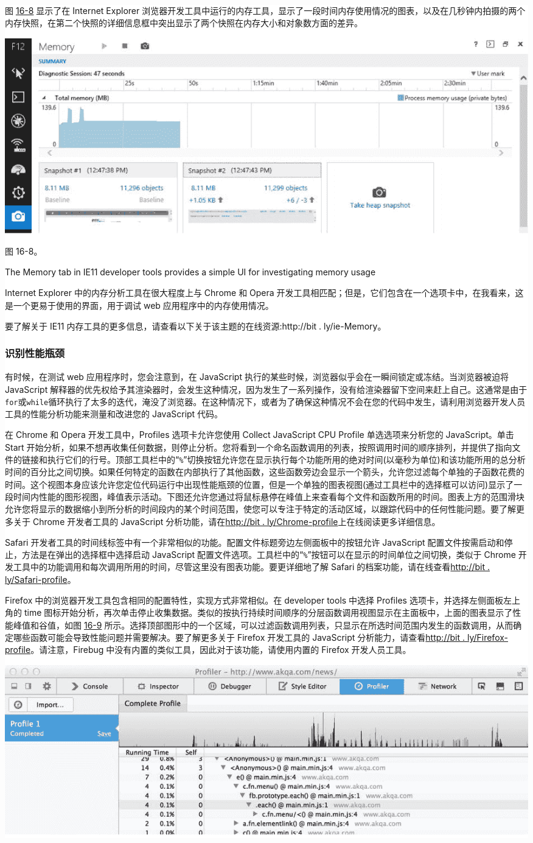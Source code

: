 图 [16-8](#Fig8) 显示了在 Internet Explorer 浏览器开发工具中运行的内存工具，显示了一段时间内存使用情况的图表，以及在几秒钟内拍摄的两个内存快照，在第二个快照的详细信息框中突出显示了两个快照在内存大小和对象数方面的差异。

![A978-1-4302-6269-5_16_Fig8_HTML.jpg](img/A978-1-4302-6269-5_16_Fig8_HTML.jpg)

图 16-8。

The Memory tab in IE11 developer tools provides a simple UI for investigating memory usage

Internet Explorer 中的内存分析工具在很大程度上与 Chrome 和 Opera 开发工具相匹配；但是，它们包含在一个选项卡中，在我看来，这是一个更易于使用的界面，用于调试 web 应用程序中的内存使用情况。

要了解关于 IE11 内存工具的更多信息，请查看以下关于该主题的在线资源:http://bit . ly/ie-Memory。

### 识别性能瓶颈

有时候，在测试 web 应用程序时，您会注意到，在 JavaScript 执行的某些时候，浏览器似乎会在一瞬间锁定或冻结。当浏览器被迫将 JavaScript 解释器的优先权给予其渲染器时，会发生这种情况，因为发生了一系列操作，没有给渲染器留下空间来赶上自己。这通常是由于`for`或`while`循环执行了太多的迭代，淹没了浏览器。在这种情况下，或者为了确保这种情况不会在您的代码中发生，请利用浏览器开发人员工具的性能分析功能来测量和改进您的 JavaScript 代码。

在 Chrome 和 Opera 开发工具中，Profiles 选项卡允许您使用 Collect JavaScript CPU Profile 单选选项来分析您的 JavaScript。单击 Start 开始分析，如果不想再收集任何数据，则停止分析。您将看到一个命名函数调用的列表，按照调用时间的顺序排列，并提供了指向文件的链接和执行它们的行号。顶部工具栏中的“`%`”切换按钮允许您在显示执行每个功能所用的绝对时间(以毫秒为单位)和该功能所用的总分析时间的百分比之间切换。如果任何特定的函数在内部执行了其他函数，这些函数旁边会显示一个箭头，允许您过滤每个单独的子函数花费的时间。这个视图本身应该允许您定位代码运行中出现性能瓶颈的位置，但是一个单独的图表视图(通过工具栏中的选择框可以访问)显示了一段时间内性能的图形视图，峰值表示活动。下图还允许您通过将鼠标悬停在峰值上来查看每个文件和函数所用的时间。图表上方的范围滑块允许您将显示的数据缩小到所分析的时间段内的某个时间范围，使您可以专注于特定的活动区域，以跟踪代码中的任何性能问题。要了解更多关于 Chrome 开发者工具的 JavaScript 分析功能，请在[http://bit . ly/Chrome-profile](http://bit.ly/chrome-profile)上在线阅读更多详细信息。

Safari 开发者工具的时间线标签中有一个非常相似的功能。配置文件标题旁边左侧面板中的按钮允许 JavaScript 配置文件按需启动和停止，方法是在弹出的选择框中选择启动 JavaScript 配置文件选项。工具栏中的“`%`”按钮可以在显示的时间单位之间切换，类似于 Chrome 开发工具中的功能调用和每次调用所用的时间，尽管这里没有图表功能。要更详细地了解 Safari 的档案功能，请在线查看[http://bit . ly/Safari-profile](http://bit.ly/safari-profile)。

Firefox 中的浏览器开发工具包含相同的配置特性，实现方式非常相似。在 developer tools 中选择 Profiles 选项卡，并选择左侧面板左上角的 time 图标开始分析，再次单击停止收集数据。类似的按执行持续时间顺序的分层函数调用视图显示在主面板中，上面的图表显示了性能峰值和谷值，如图 [16-9](#Fig9) 所示。选择顶部图形中的一个区域，可以过滤函数调用列表，只显示在所选时间范围内发生的函数调用，从而确定哪些函数可能会导致性能问题并需要解决。要了解更多关于 Firefox 开发工具的 JavaScript 分析能力，请查看[http://bit . ly/Firefox-profile](http://bit.ly/firefox-profile)。请注意，Firebug 中没有内置的类似工具，因此对于该功能，请使用内置的 Firefox 开发人员工具。

![A978-1-4302-6269-5_16_Fig9_HTML.jpg](img/A978-1-4302-6269-5_16_Fig9_HTML.jpg)